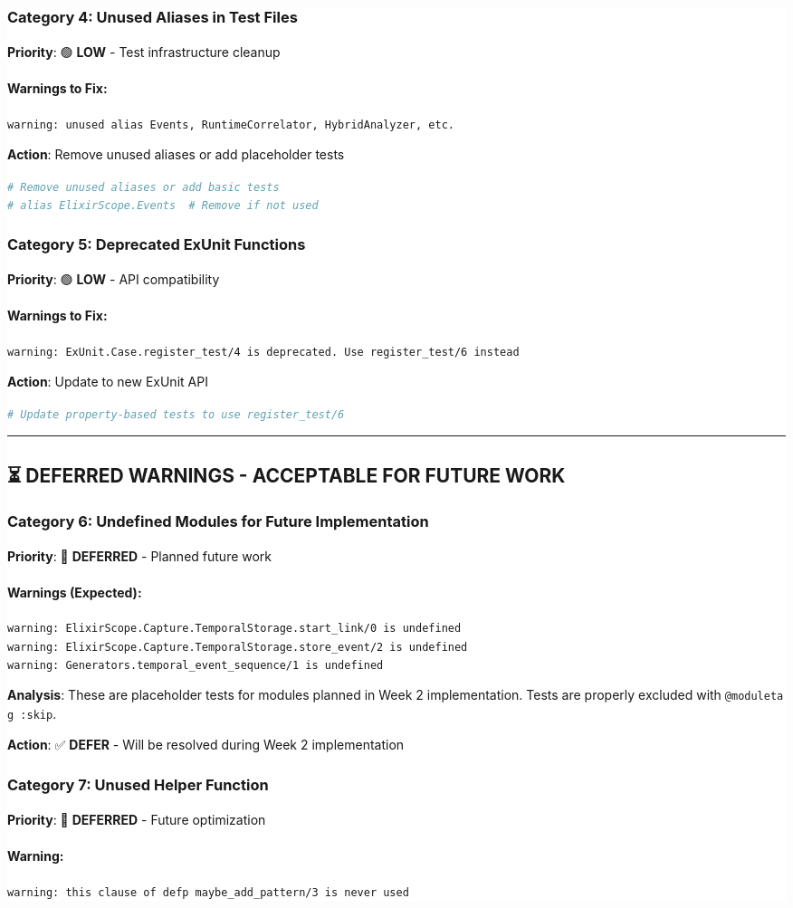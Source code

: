 ### **Category 4: Unused Aliases in Test Files**
**Priority**: 🟢 **LOW** - Test infrastructure cleanup

#### **Warnings to Fix**:
```
warning: unused alias Events, RuntimeCorrelator, HybridAnalyzer, etc.
```

**Action**: Remove unused aliases or add placeholder tests
```elixir
# Remove unused aliases or add basic tests
# alias ElixirScope.Events  # Remove if not used
```

### **Category 5: Deprecated ExUnit Functions**
**Priority**: 🟢 **LOW** - API compatibility

#### **Warnings to Fix**:
```
warning: ExUnit.Case.register_test/4 is deprecated. Use register_test/6 instead
```

**Action**: Update to new ExUnit API
```elixir
# Update property-based tests to use register_test/6
```

---

## ⏳ **DEFERRED WARNINGS - ACCEPTABLE FOR FUTURE WORK**

### **Category 6: Undefined Modules for Future Implementation**
**Priority**: 🔵 **DEFERRED** - Planned future work

#### **Warnings (Expected)**:
```
warning: ElixirScope.Capture.TemporalStorage.start_link/0 is undefined
warning: ElixirScope.Capture.TemporalStorage.store_event/2 is undefined
warning: Generators.temporal_event_sequence/1 is undefined
```

**Analysis**: These are placeholder tests for modules planned in Week 2 implementation. Tests are properly excluded with `@moduletag :skip`.

**Action**: ✅ **DEFER** - Will be resolved during Week 2 implementation

### **Category 7: Unused Helper Function**
**Priority**: 🔵 **DEFERRED** - Future optimization

#### **Warning**:
```
warning: this clause of defp maybe_add_pattern/3 is never used
```
